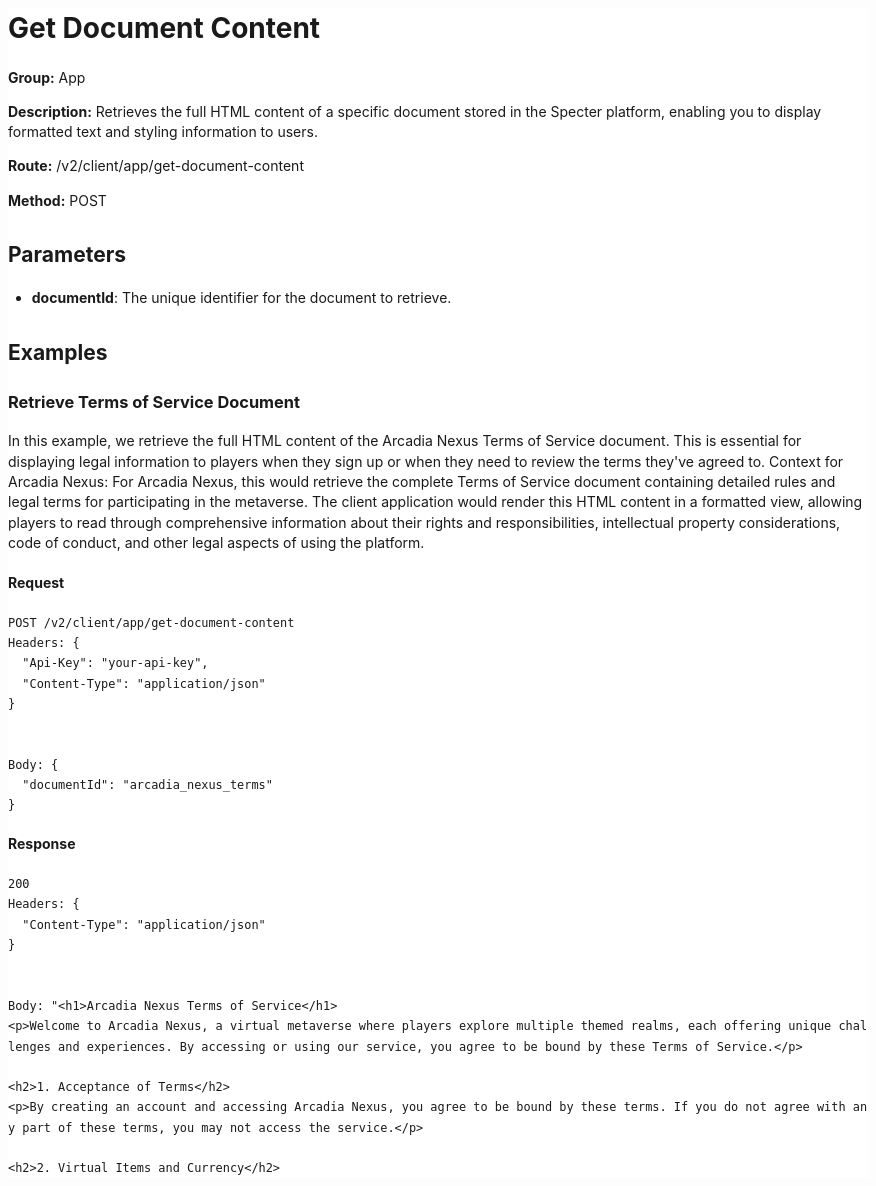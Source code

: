 # Get Document Content

**Group:** App

**Description:** Retrieves the full HTML content of a specific document stored in the Specter platform, enabling you to display formatted text and styling information to users.

**Route:** /v2/client/app/get-document-content

**Method:** POST

## Parameters

- **documentId**: The unique identifier for the document to retrieve.

## Examples

### Retrieve Terms of Service Document

In this example, we retrieve the full HTML content of the Arcadia Nexus Terms of Service document. This is essential for displaying legal information to players when they sign up or when they need to review the terms they've agreed to.
Context for Arcadia Nexus:
For Arcadia Nexus, this would retrieve the complete Terms of Service document containing detailed rules and legal terms for participating in the metaverse. The client application would render this HTML content in a formatted view, allowing players to read through comprehensive information about their rights and responsibilities, intellectual property considerations, code of conduct, and other legal aspects of using the platform.

#### Request

```
POST /v2/client/app/get-document-content
Headers: {
  "Api-Key": "your-api-key",
  "Content-Type": "application/json"
}


Body: {
  "documentId": "arcadia_nexus_terms"
}
```

#### Response

```
200
Headers: {
  "Content-Type": "application/json"
}


Body: "<h1>Arcadia Nexus Terms of Service</h1>
<p>Welcome to Arcadia Nexus, a virtual metaverse where players explore multiple themed realms, each offering unique challenges and experiences. By accessing or using our service, you agree to be bound by these Terms of Service.</p>

<h2>1. Acceptance of Terms</h2>
<p>By creating an account and accessing Arcadia Nexus, you agree to be bound by these terms. If you do not agree with any part of these terms, you may not access the service.</p>

<h2>2. Virtual Items and Currency</h2>
```